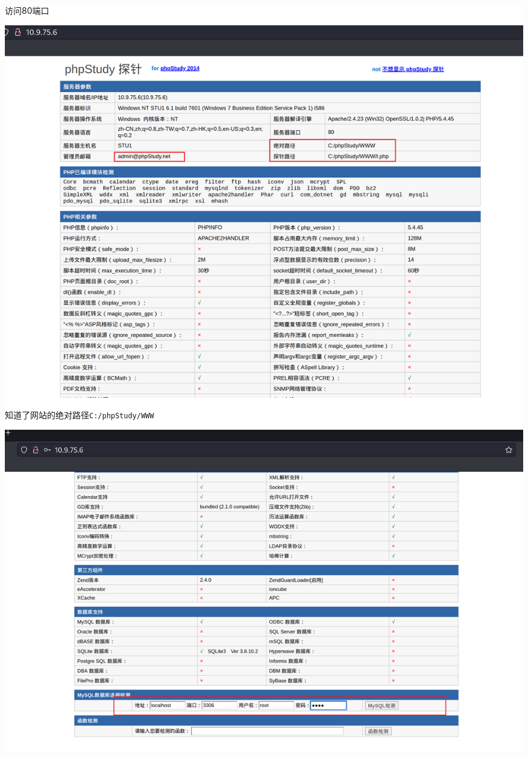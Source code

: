 访问80端口

![image-20231116222449223](./ATT&CK%E5%AE%9E%E6%88%98%E7%B3%BB%E5%88%97%E2%80%94%E2%80%94%E7%BA%A2%E9%98%9F%E5%AE%9E%E6%88%98%EF%BC%88%E4%B8%80%EF%BC%89.assets/image-20231116222449223.png)

知道了网站的绝对路径`C:/phpStudy/WWW`

![image-20231116220914234](./ATT&CK%E5%AE%9E%E6%88%98%E7%B3%BB%E5%88%97%E2%80%94%E2%80%94%E7%BA%A2%E9%98%9F%E5%AE%9E%E6%88%98%EF%BC%88%E4%B8%80%EF%BC%89.assets/image-20231116220914234.png)